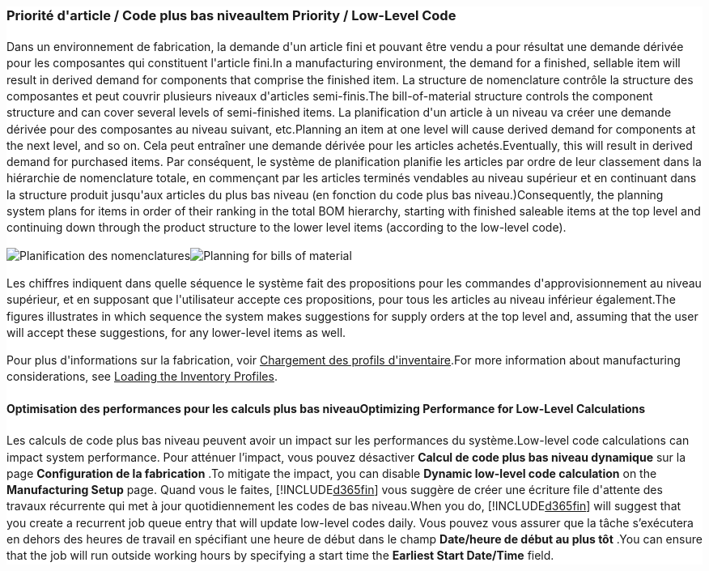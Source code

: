 ### <a name="item-priority--low-level-code"></a><span data-ttu-id="5b0cb-170">Priorité d'article / Code plus bas niveau</span><span class="sxs-lookup"><span data-stu-id="5b0cb-170">Item Priority / Low-Level Code</span></span>  
<span data-ttu-id="5b0cb-171">Dans un environnement de fabrication, la demande d'un article fini et pouvant être vendu a pour résultat une demande dérivée pour les composantes qui constituent l'article fini.</span><span class="sxs-lookup"><span data-stu-id="5b0cb-171">In a manufacturing environment, the demand for a finished, sellable item will result in derived demand for components that comprise the finished item.</span></span> <span data-ttu-id="5b0cb-172">La structure de nomenclature contrôle la structure des composantes et peut couvrir plusieurs niveaux d'articles semi-finis.</span><span class="sxs-lookup"><span data-stu-id="5b0cb-172">The bill-of-material structure controls the component structure and can cover several levels of semi-finished items.</span></span> <span data-ttu-id="5b0cb-173">La planification d'un article à un niveau va créer une demande dérivée pour des composantes au niveau suivant, etc.</span><span class="sxs-lookup"><span data-stu-id="5b0cb-173">Planning an item at one level will cause derived demand for components at the next level, and so on.</span></span> <span data-ttu-id="5b0cb-174">Cela peut entraîner une demande dérivée pour les articles achetés.</span><span class="sxs-lookup"><span data-stu-id="5b0cb-174">Eventually, this will result in derived demand for purchased items.</span></span> <span data-ttu-id="5b0cb-175">Par conséquent, le système de planification planifie les articles par ordre de leur classement dans la hiérarchie de nomenclature totale, en commençant par les articles terminés vendables au niveau supérieur et en continuant dans la structure produit jusqu'aux articles du plus bas niveau (en fonction du code plus bas niveau.)</span><span class="sxs-lookup"><span data-stu-id="5b0cb-175">Consequently, the planning system plans for items in order of their ranking in the total BOM hierarchy, starting with finished saleable items at the top level and continuing down through the product structure to the lower level items (according to the low-level code).</span></span>  

<span data-ttu-id="5b0cb-176">![Planification des nomenclatures](media/NAV_APP_supply_planning_1_BOM_planning.png "Planification des nomenclatures")</span><span class="sxs-lookup"><span data-stu-id="5b0cb-176">![Planning for bills of material](media/NAV_APP_supply_planning_1_BOM_planning.png "Planning for bills of material")</span></span>  

<span data-ttu-id="5b0cb-177">Les chiffres indiquent dans quelle séquence le système fait des propositions pour les commandes d'approvisionnement au niveau supérieur, et en supposant que l'utilisateur accepte ces propositions, pour tous les articles au niveau inférieur également.</span><span class="sxs-lookup"><span data-stu-id="5b0cb-177">The figures illustrates in which sequence the system makes suggestions for supply orders at the top level and, assuming that the user will accept these suggestions, for any lower-level items as well.</span></span>  

<span data-ttu-id="5b0cb-178">Pour plus d'informations sur la fabrication, voir [Chargement des profils d'inventaire](design-details-balancing-demand-and-supply.md#loading-the-inventory-profiles).</span><span class="sxs-lookup"><span data-stu-id="5b0cb-178">For more information about manufacturing considerations, see [Loading the Inventory Profiles](design-details-balancing-demand-and-supply.md#loading-the-inventory-profiles).</span></span>  

#### <a name="optimizing-performance-for-low-level-calculations"></a><span data-ttu-id="5b0cb-179">Optimisation des performances pour les calculs plus bas niveau</span><span class="sxs-lookup"><span data-stu-id="5b0cb-179">Optimizing Performance for Low-Level Calculations</span></span>
<span data-ttu-id="5b0cb-180">Les calculs de code plus bas niveau peuvent avoir un impact sur les performances du système.</span><span class="sxs-lookup"><span data-stu-id="5b0cb-180">Low-level code calculations can impact system performance.</span></span> <span data-ttu-id="5b0cb-181">Pour atténuer l’impact, vous pouvez désactiver **Calcul de code plus bas niveau dynamique** sur la page **Configuration de la fabrication** .</span><span class="sxs-lookup"><span data-stu-id="5b0cb-181">To mitigate the impact, you can disable **Dynamic low-level code calculation** on the **Manufacturing Setup** page.</span></span> <span data-ttu-id="5b0cb-182">Quand vous le faites, [!INCLUDE[d365fin](includes/d365fin_md.md)] vous suggère de créer une écriture file d'attente des travaux récurrente qui met à jour quotidiennement les codes de bas niveau.</span><span class="sxs-lookup"><span data-stu-id="5b0cb-182">When you do, [!INCLUDE[d365fin](includes/d365fin_md.md)] will suggest that you create a recurrent job queue entry that will update low-level codes daily.</span></span> <span data-ttu-id="5b0cb-183">Vous pouvez vous assurer que la tâche s’exécutera en dehors des heures de travail en spécifiant une heure de début dans le champ **Date/heure de début au plus tôt** .</span><span class="sxs-lookup"><span data-stu-id="5b0cb-183">You can ensure that the job will run outside working hours by specifying a start time the **Earliest Start Date/Time** field.</span></span>
